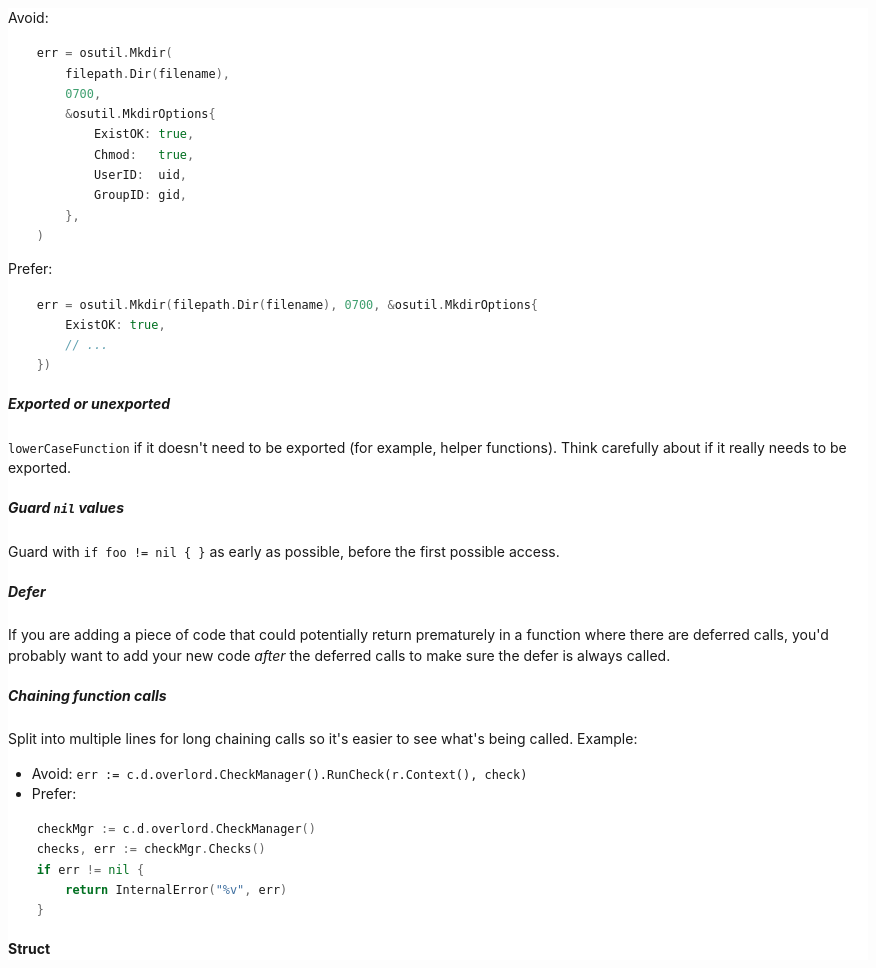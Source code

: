 Avoid:

```go
	err = osutil.Mkdir(
		filepath.Dir(filename),
		0700,
		&osutil.MkdirOptions{
			ExistOK: true,
			Chmod:   true,
			UserID:  uid,
			GroupID: gid,
		},
	)
```

Prefer:

```go
	err = osutil.Mkdir(filepath.Dir(filename), 0700, &osutil.MkdirOptions{
		ExistOK: true,
		// ...
	})
```

##### Exported or unexported

`lowerCaseFunction` if it doesn't need to be exported (for example, helper functions). Think carefully about if it really needs to be exported.

##### Guard `nil` values

Guard with `if foo != nil { }` as early as possible, before the first possible access.

##### Defer

If you are adding a piece of code that could potentially return prematurely in a function where there are deferred calls, you'd probably want to add your new code _after_ the deferred calls to make sure the defer is always called.

##### Chaining function calls

Split into multiple lines for long chaining calls so it's easier to see what's being called. Example:

- Avoid: `err := c.d.overlord.CheckManager().RunCheck(r.Context(), check)`
- Prefer:

```go
	checkMgr := c.d.overlord.CheckManager()
	checks, err := checkMgr.Checks()
	if err != nil {
		return InternalError("%v", err)
	}
```

#### Struct
